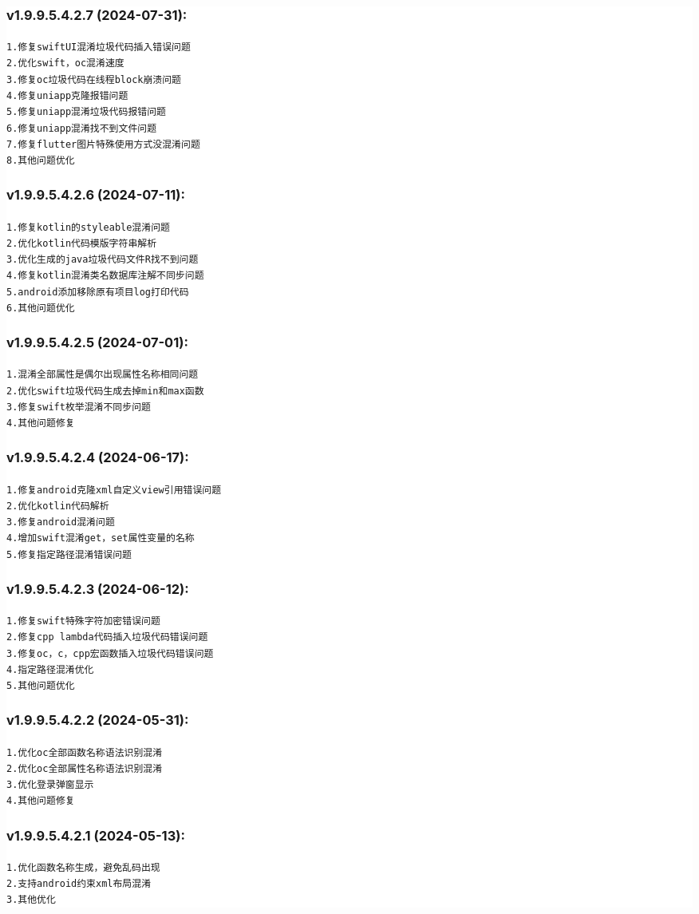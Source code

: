 ### v1.9.9.5.4.2.7 (2024-07-31):
    1.修复swiftUI混淆垃圾代码插入错误问题
    2.优化swift，oc混淆速度
    3.修复oc垃圾代码在线程block崩溃问题
    4.修复uniapp克隆报错问题
    5.修复uniapp混淆垃圾代码报错问题
    6.修复uniapp混淆找不到文件问题
    7.修复flutter图片特殊使用方式没混淆问题
    8.其他问题优化

### v1.9.9.5.4.2.6 (2024-07-11):
    1.修复kotlin的styleable混淆问题
    2.优化kotlin代码模版字符串解析
    3.优化生成的java垃圾代码文件R找不到问题
    4.修复kotlin混淆类名数据库注解不同步问题
    5.android添加移除原有项目log打印代码
    6.其他问题优化

### v1.9.9.5.4.2.5 (2024-07-01):
    1.混淆全部属性是偶尔出现属性名称相同问题
    2.优化swift垃圾代码生成去掉min和max函数
    3.修复swift枚举混淆不同步问题
    4.其他问题修复

### v1.9.9.5.4.2.4 (2024-06-17):
    1.修复android克隆xml自定义view引用错误问题
    2.优化kotlin代码解析
    3.修复android混淆问题
    4.增加swift混淆get，set属性变量的名称
    5.修复指定路径混淆错误问题

### v1.9.9.5.4.2.3 (2024-06-12):
    1.修复swift特殊字符加密错误问题
    2.修复cpp lambda代码插入垃圾代码错误问题
    3.修复oc，c，cpp宏函数插入垃圾代码错误问题
    4.指定路径混淆优化
    5.其他问题优化

### v1.9.9.5.4.2.2 (2024-05-31):
    1.优化oc全部函数名称语法识别混淆
    2.优化oc全部属性名称语法识别混淆
    3.优化登录弹窗显示
    4.其他问题修复

### v1.9.9.5.4.2.1 (2024-05-13):
    1.优化函数名称生成，避免乱码出现
    2.支持android约束xml布局混淆
    3.其他优化
